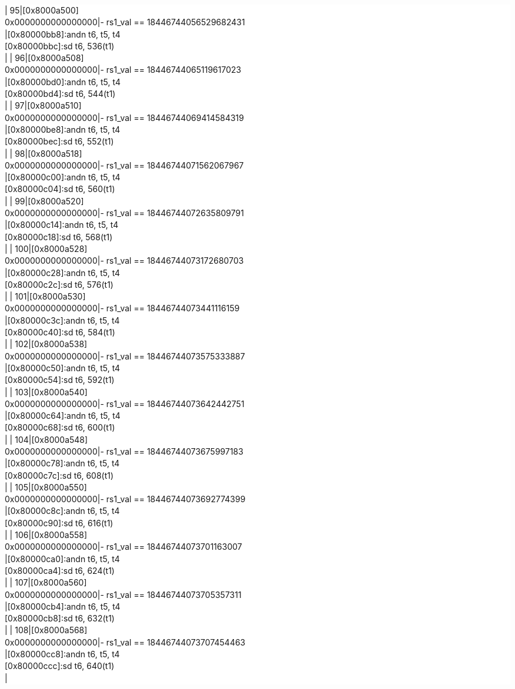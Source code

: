 |  95|[0x8000a500]<br>0x0000000000000000|- rs1_val == 18446744056529682431<br>                                                                                                                                                                                                                                                       |[0x80000bb8]:andn t6, t5, t4<br> [0x80000bbc]:sd t6, 536(t1)<br>                                  |
|  96|[0x8000a508]<br>0x0000000000000000|- rs1_val == 18446744065119617023<br>                                                                                                                                                                                                                                                       |[0x80000bd0]:andn t6, t5, t4<br> [0x80000bd4]:sd t6, 544(t1)<br>                                  |
|  97|[0x8000a510]<br>0x0000000000000000|- rs1_val == 18446744069414584319<br>                                                                                                                                                                                                                                                       |[0x80000be8]:andn t6, t5, t4<br> [0x80000bec]:sd t6, 552(t1)<br>                                  |
|  98|[0x8000a518]<br>0x0000000000000000|- rs1_val == 18446744071562067967<br>                                                                                                                                                                                                                                                       |[0x80000c00]:andn t6, t5, t4<br> [0x80000c04]:sd t6, 560(t1)<br>                                  |
|  99|[0x8000a520]<br>0x0000000000000000|- rs1_val == 18446744072635809791<br>                                                                                                                                                                                                                                                       |[0x80000c14]:andn t6, t5, t4<br> [0x80000c18]:sd t6, 568(t1)<br>                                  |
| 100|[0x8000a528]<br>0x0000000000000000|- rs1_val == 18446744073172680703<br>                                                                                                                                                                                                                                                       |[0x80000c28]:andn t6, t5, t4<br> [0x80000c2c]:sd t6, 576(t1)<br>                                  |
| 101|[0x8000a530]<br>0x0000000000000000|- rs1_val == 18446744073441116159<br>                                                                                                                                                                                                                                                       |[0x80000c3c]:andn t6, t5, t4<br> [0x80000c40]:sd t6, 584(t1)<br>                                  |
| 102|[0x8000a538]<br>0x0000000000000000|- rs1_val == 18446744073575333887<br>                                                                                                                                                                                                                                                       |[0x80000c50]:andn t6, t5, t4<br> [0x80000c54]:sd t6, 592(t1)<br>                                  |
| 103|[0x8000a540]<br>0x0000000000000000|- rs1_val == 18446744073642442751<br>                                                                                                                                                                                                                                                       |[0x80000c64]:andn t6, t5, t4<br> [0x80000c68]:sd t6, 600(t1)<br>                                  |
| 104|[0x8000a548]<br>0x0000000000000000|- rs1_val == 18446744073675997183<br>                                                                                                                                                                                                                                                       |[0x80000c78]:andn t6, t5, t4<br> [0x80000c7c]:sd t6, 608(t1)<br>                                  |
| 105|[0x8000a550]<br>0x0000000000000000|- rs1_val == 18446744073692774399<br>                                                                                                                                                                                                                                                       |[0x80000c8c]:andn t6, t5, t4<br> [0x80000c90]:sd t6, 616(t1)<br>                                  |
| 106|[0x8000a558]<br>0x0000000000000000|- rs1_val == 18446744073701163007<br>                                                                                                                                                                                                                                                       |[0x80000ca0]:andn t6, t5, t4<br> [0x80000ca4]:sd t6, 624(t1)<br>                                  |
| 107|[0x8000a560]<br>0x0000000000000000|- rs1_val == 18446744073705357311<br>                                                                                                                                                                                                                                                       |[0x80000cb4]:andn t6, t5, t4<br> [0x80000cb8]:sd t6, 632(t1)<br>                                  |
| 108|[0x8000a568]<br>0x0000000000000000|- rs1_val == 18446744073707454463<br>                                                                                                                                                                                                                                                       |[0x80000cc8]:andn t6, t5, t4<br> [0x80000ccc]:sd t6, 640(t1)<br>                                  |